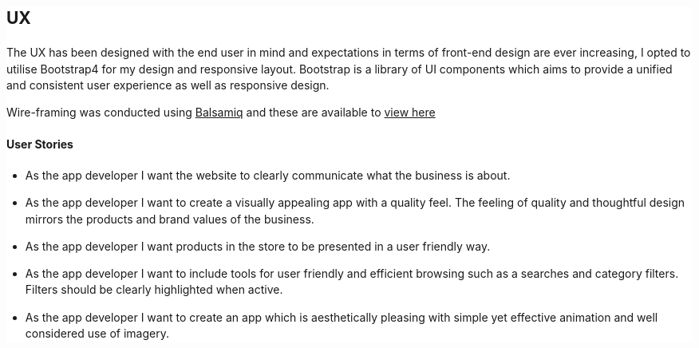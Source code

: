  

  

  

  

## UX

  

  

  

  

The UX has been designed with the end user in mind and expectations in terms of front-end design are ever increasing, I opted to utilise Bootstrap4 for my design and responsive layout. Bootstrap is a library of UI components which aims to provide a unified and consistent user experience as well as responsive design.

  

  

  

Wire-framing was conducted using [Balsamiq](https://balsamiq.com/) and these are available to [view here](https://github.com/JayPeaa/msproject5/blob/master/Oakfield%20Farm%20Project.pdf)

  

  

  

#### User Stories

  

  

  

  

- As the app developer I want the website to clearly communicate what the business is about.

  

  

- As the app developer I want to create a visually appealing app with a quality feel. The feeling of quality and thoughtful design mirrors the products and brand values of the business.

  

  

- As the app developer I want products in the store to be presented in a user friendly way.

  

  

- As the app developer I want to include tools for user friendly and efficient browsing such as a searches and category filters. Filters should be clearly highlighted when active.

  

  

- As the app developer I want to create an app which is aesthetically pleasing with simple yet effective animation and well considered use of imagery.
